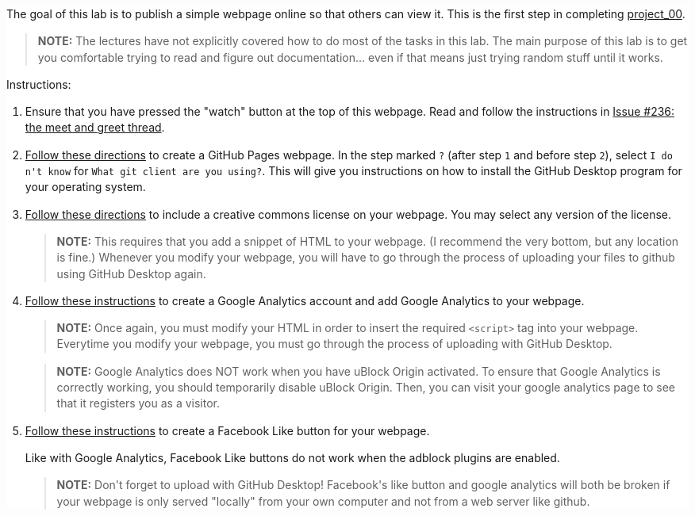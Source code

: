 The goal of this lab is to publish a simple webpage online so that others can view it.
This is the first step in completing [project\_00](/project_00/).

> **NOTE:**
> The lectures have not explicitly covered how to do most of the tasks in this lab.
> The main purpose of this lab is to get you comfortable trying to read and figure out documentation...
> even if that means just trying random stuff until it works.

Instructions:

1. Ensure that you have pressed the "watch" button at the top of this webpage.
   Read and follow the instructions in [Issue #236: the meet and greet thread](https://github.com/mikeizbicki/cmc-csci040/issues/236).

1. [Follow these directions](https://pages.github.com/) to create a GitHub Pages webpage.
   In the step marked `?` (after step `1` and before step `2`),
   select `I don't know` for `What git client are you using?`.
   This will give you instructions on how to install the GitHub Desktop program for your operating system.

1. [Follow these directions](https://creativecommons.org/choose/) to include a creative commons license on your webpage.
   You may select any version of the license.

   > **NOTE:**
   > This requires that you add a snippet of HTML to your webpage.
   > (I recommend the very bottom, but any location is fine.)
   > Whenever you modify your webpage,
   > you will have to go through the process of uploading your files to github using GitHub Desktop again.

1. [Follow these instructions](https://support.google.com/analytics/answer/1008015?hl=en) to create a Google Analytics account and add Google Analytics to your webpage.

   > **NOTE:**
   > Once again, you must modify your HTML in order to insert the required `<script>` tag into your webpage.
   > Everytime you modify your webpage, you must go through the process of uploading with GitHub Desktop.

   > **NOTE:**
   > Google Analytics does NOT work when you have uBlock Origin activated.
   > To ensure that Google Analytics is correctly working,
   > you should temporarily disable uBlock Origin.
   > Then, you can visit your google analytics page to see that it registers you as a visitor.

1. [Follow these instructions](https://developers.facebook.com/docs/plugins/like-button/) to create a Facebook Like button for your webpage.

   Like with Google Analytics, Facebook Like buttons do not work when the adblock plugins are enabled.

   > **NOTE:**
   > Don't forget to upload with GitHub Desktop!
   > Facebook's like button and google analytics will both be broken if your webpage is only served "locally" from your own computer and not from a web server like github.
